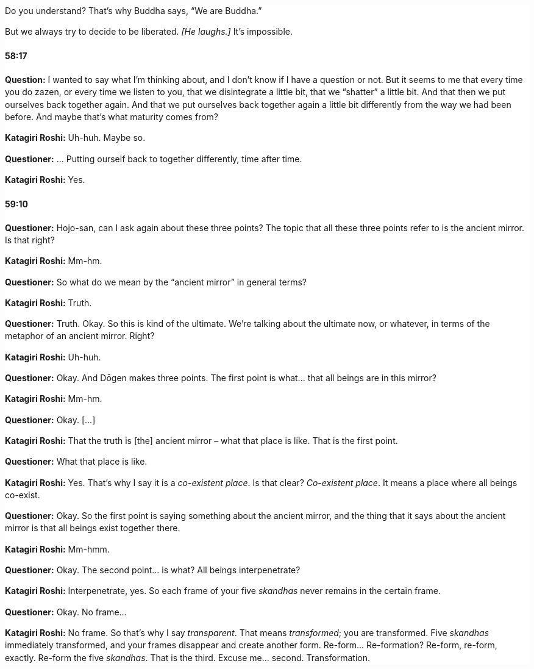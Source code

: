 Do you understand? That’s why Buddha says, “We are Buddha.” 

But we always try to decide to be liberated. *[He laughs.]* It’s impossible. 

#### 58:17

**Question:** I wanted to say what I’m thinking about, and I don’t know if I have a question or not. But it seems to me that every time you do zazen, or every time we listen to you, that we disintegrate a little bit, that we “shatter” a little bit. And that then we put ourselves back together again. And that we put ourselves back together again a little bit differently from the way we had been before. And maybe that’s what maturity comes from? 

**Katagiri Roshi:** Uh-huh. Maybe so.

**Questioner:** ... Putting ourself back to together differently, time after time. 

**Katagiri Roshi:** Yes.

#### 59:10

**Questioner:** Hojo-san, can I ask again about these three points? The topic that all these three points refer to is the ancient mirror. Is that right?

**Katagiri Roshi:** Mm-hm.

**Questioner:** So what do we mean by the “ancient mirror” in general terms?

**Katagiri Roshi:** Truth. 

**Questioner:** Truth. Okay. So this is kind of the ultimate. We’re talking about the ultimate now, or whatever, in terms of the metaphor of an ancient mirror. Right? 

**Katagiri Roshi:** Uh-huh.

**Questioner:** Okay. And Dōgen makes three points. The first point is what... that all beings are in this mirror?

**Katagiri Roshi:** Mm-hm.

**Questioner:** Okay. [...]

**Katagiri Roshi:** That the truth is [the] ancient mirror – what that place is like. That is the first point. 

**Questioner:** What that place is like. 

**Katagiri Roshi:** Yes. That’s why I say it is a *co-existent place*. Is that clear? *Co-existent place*. It means a place where all beings co-exist. 

**Questioner:** Okay. So the first point is saying something about the ancient mirror, and the thing that it says about the ancient mirror is that all beings exist together there.

**Katagiri Roshi:** Mm-hmm.

**Questioner:** Okay. The second point... is what? All beings interpenetrate? 

**Katagiri Roshi:** Interpenetrate, yes. So each frame of your five *skandhas* never remains in the certain frame. 

**Questioner:** Okay. No frame... 

**Katagiri Roshi:** No frame. So that’s why I say *transparent*. That means *transformed*; you are transformed. Five *skandhas* immediately transformed, and your frames disappear and create another form. Re-form... Re-formation? Re-form, re-form, exactly. Re-form the five *skandhas*. That is the third. Excuse me... second. Transformation. 
